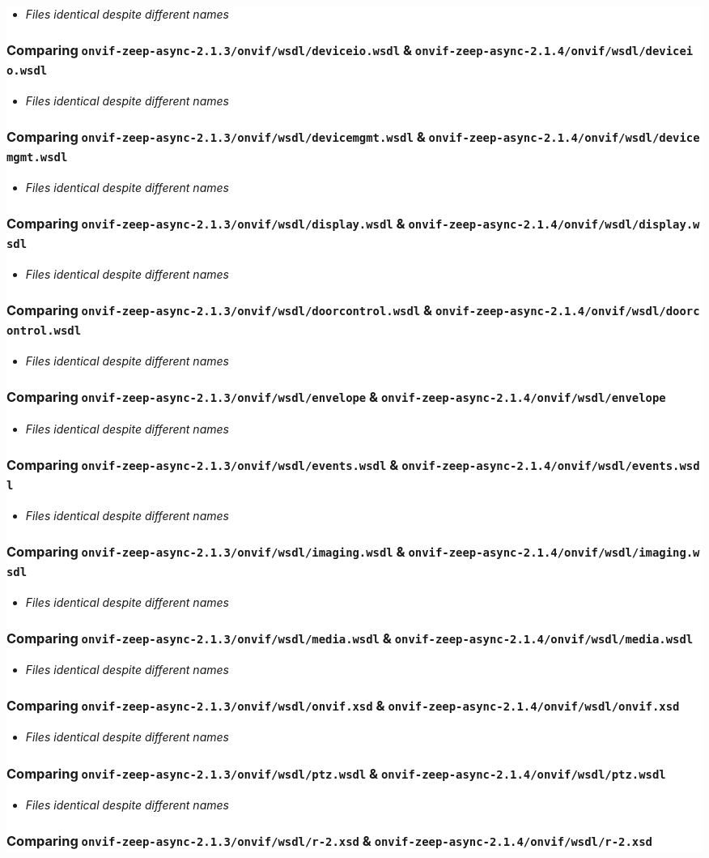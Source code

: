  * *Files identical despite different names*

### Comparing `onvif-zeep-async-2.1.3/onvif/wsdl/deviceio.wsdl` & `onvif-zeep-async-2.1.4/onvif/wsdl/deviceio.wsdl`

 * *Files identical despite different names*

### Comparing `onvif-zeep-async-2.1.3/onvif/wsdl/devicemgmt.wsdl` & `onvif-zeep-async-2.1.4/onvif/wsdl/devicemgmt.wsdl`

 * *Files identical despite different names*

### Comparing `onvif-zeep-async-2.1.3/onvif/wsdl/display.wsdl` & `onvif-zeep-async-2.1.4/onvif/wsdl/display.wsdl`

 * *Files identical despite different names*

### Comparing `onvif-zeep-async-2.1.3/onvif/wsdl/doorcontrol.wsdl` & `onvif-zeep-async-2.1.4/onvif/wsdl/doorcontrol.wsdl`

 * *Files identical despite different names*

### Comparing `onvif-zeep-async-2.1.3/onvif/wsdl/envelope` & `onvif-zeep-async-2.1.4/onvif/wsdl/envelope`

 * *Files identical despite different names*

### Comparing `onvif-zeep-async-2.1.3/onvif/wsdl/events.wsdl` & `onvif-zeep-async-2.1.4/onvif/wsdl/events.wsdl`

 * *Files identical despite different names*

### Comparing `onvif-zeep-async-2.1.3/onvif/wsdl/imaging.wsdl` & `onvif-zeep-async-2.1.4/onvif/wsdl/imaging.wsdl`

 * *Files identical despite different names*

### Comparing `onvif-zeep-async-2.1.3/onvif/wsdl/media.wsdl` & `onvif-zeep-async-2.1.4/onvif/wsdl/media.wsdl`

 * *Files identical despite different names*

### Comparing `onvif-zeep-async-2.1.3/onvif/wsdl/onvif.xsd` & `onvif-zeep-async-2.1.4/onvif/wsdl/onvif.xsd`

 * *Files identical despite different names*

### Comparing `onvif-zeep-async-2.1.3/onvif/wsdl/ptz.wsdl` & `onvif-zeep-async-2.1.4/onvif/wsdl/ptz.wsdl`

 * *Files identical despite different names*

### Comparing `onvif-zeep-async-2.1.3/onvif/wsdl/r-2.xsd` & `onvif-zeep-async-2.1.4/onvif/wsdl/r-2.xsd`
